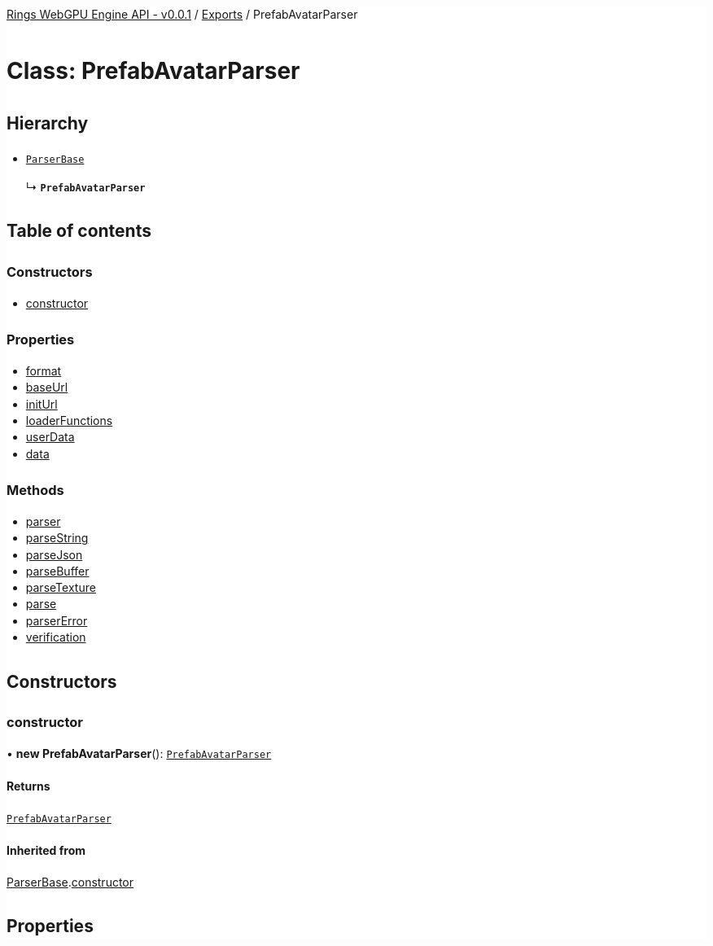 [Rings WebGPU Engine API - v0.0.1](../README.md) / [Exports](../modules.md) / PrefabAvatarParser

# Class: PrefabAvatarParser

## Hierarchy

- [`ParserBase`](ParserBase.md)

  ↳ **`PrefabAvatarParser`**

## Table of contents

### Constructors

- [constructor](PrefabAvatarParser.md#constructor)

### Properties

- [format](PrefabAvatarParser.md#format)
- [baseUrl](PrefabAvatarParser.md#baseurl)
- [initUrl](PrefabAvatarParser.md#initurl)
- [loaderFunctions](PrefabAvatarParser.md#loaderfunctions)
- [userData](PrefabAvatarParser.md#userdata)
- [data](PrefabAvatarParser.md#data)

### Methods

- [parser](PrefabAvatarParser.md#parser)
- [parseString](PrefabAvatarParser.md#parsestring)
- [parseJson](PrefabAvatarParser.md#parsejson)
- [parseBuffer](PrefabAvatarParser.md#parsebuffer)
- [parseTexture](PrefabAvatarParser.md#parsetexture)
- [parse](PrefabAvatarParser.md#parse)
- [parserError](PrefabAvatarParser.md#parsererror)
- [verification](PrefabAvatarParser.md#verification)

## Constructors

### constructor

• **new PrefabAvatarParser**(): [`PrefabAvatarParser`](PrefabAvatarParser.md)

#### Returns

[`PrefabAvatarParser`](PrefabAvatarParser.md)

#### Inherited from

[ParserBase](ParserBase.md).[constructor](ParserBase.md#constructor)

## Properties
